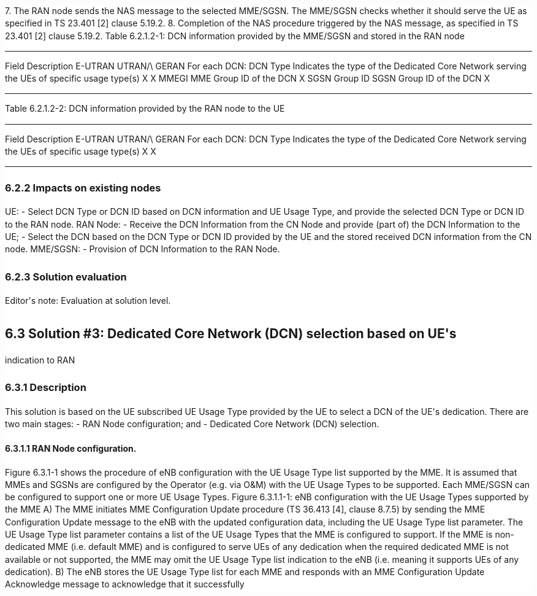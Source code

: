 7\. The RAN node sends the NAS message to the selected MME/SGSN. The MME/SGSN
checks whether it should serve the UE as specified in TS 23.401 [2] clause
5.19.2.
8\. Completion of the NAS procedure triggered by the NAS message, as specified
in TS 23.401 [2] clause 5.19.2.
Table 6.2.1.2-1: DCN information provided by the MME/SGSN and stored in the
RAN node
* * *
Field Description E-UTRAN UTRAN/\ GERAN
For each DCN:
DCN Type Indicates the type of the Dedicated Core Network serving the UEs of
specific usage type(s) X X
MMEGI MME Group ID of the DCN X
SGSN Group ID SGSN Group ID of the DCN X
* * *
Table 6.2.1.2-2: DCN information provided by the RAN node to the UE
* * *
Field Description E-UTRAN UTRAN/\ GERAN
For each DCN:
DCN Type Indicates the type of the Dedicated Core Network serving the UEs of
specific usage type(s) X X
* * *
### 6.2.2 Impacts on existing nodes
UE:
\- Select DCN Type or DCN ID based on DCN information and UE Usage Type, and
provide the selected DCN Type or DCN ID to the RAN node.
RAN Node:
\- Receive the DCN Information from the CN Node and provide (part of) the DCN
Information to the UE;
\- Select the DCN based on the DCN Type or DCN ID provided by the UE and the
stored received DCN information from the CN node.
MME/SGSN:
\- Provision of DCN Information to the RAN Node.
### 6.2.3 Solution evaluation
Editor\'s note: Evaluation at solution level.
## 6.3 Solution #3: Dedicated Core Network (DCN) selection based on UE\'s
indication to RAN
### 6.3.1 Description
This solution is based on the UE subscribed UE Usage Type provided by the UE
to select a DCN of the UE\'s dedication. There are two main stages:
\- RAN Node configuration; and
\- Dedicated Core Network (DCN) selection.
#### 6.3.1.1 RAN Node configuration.
Figure 6.3.1-1 shows the procedure of eNB configuration with the UE Usage Type
list supported by the MME. It is assumed that MMEs and SGSNs are configured by
the Operator (e.g. via O&M) with the UE Usage Types to be supported. Each
MME/SGSN can be configured to support one or more UE Usage Types.
Figure 6.3.1.1-1: eNB configuration with the UE Usage Types supported by the
MME
A) The MME initiates MME Configuration Update procedure (TS 36.413 [4], clause
8.7.5) by sending the MME Configuration Update message to the eNB with the
updated configuration data, including the UE Usage Type list parameter. The UE
Usage Type list parameter contains a list of the UE Usage Types that the MME
is configured to support. If the MME is non-dedicated MME (i.e. default MME)
and is configured to serve UEs of any dedication when the required dedicated
MME is not available or not supported, the MME may omit the UE Usage Type list
indication to the eNB (i.e. meaning it supports UEs of any dedication).
B) The eNB stores the UE Usage Type list for each MME and responds with an MME
Configuration Update Acknowledge message to acknowledge that it successfully